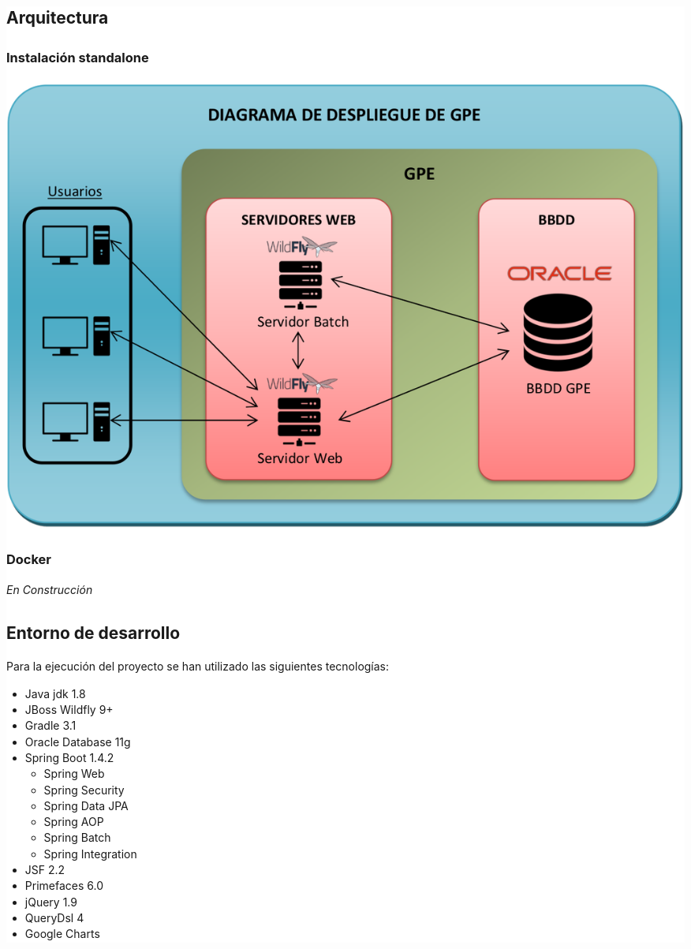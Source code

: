 ## Arquitectura

### Instalación standalone

![diagramadesplieuge](https://github.com/PBarri/GPE/blob/master/lib/diagrama1.png)

### Docker

_En Construcción_

## Entorno de desarrollo

Para la ejecución del proyecto se han utilizado las siguientes tecnologías:

* Java jdk 1.8
* JBoss Wildfly 9+
* Gradle 3.1
* Oracle Database 11g
* Spring Boot 1.4.2
    * Spring Web
    * Spring Security
    * Spring Data JPA
    * Spring AOP
    * Spring Batch
    * Spring Integration
* JSF 2.2
* Primefaces 6.0
* jQuery 1.9
* QueryDsl 4
* Google Charts
